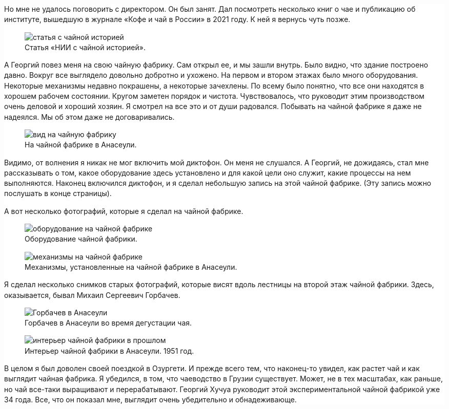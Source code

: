 Но мне не удалось поговорить с директором. Он был занят. Дал посмотреть несколько книг о чае и публикацию об институте, вышедшую в журнале «Кофе и чай в России» в 2021 году. К ней я вернусь чуть позже.

<figure class="align-center">
<img src="https://res.cloudinary.com/dqt3l509c/image/upload/v1757714716/nii-s-chajnoj-istoriej-scaled_tmuyxp.jpg" alt="статья с чайной историей">
<figcaption>Статья «НИИ с чайной историей».</figcaption>
</figure>

А Георгий повез меня на свою чайную фабрику. Сам открыл ее, и мы зашли внутрь. Было видно, что здание построено давно. Вокруг все выглядело довольно добротно и ухожено. На первом и втором этажах было много оборудования. Некоторые механизмы недавно покрашены, а некоторые зачехлены. По всему было понятно, что все они находятся в хорошем рабочем состоянии. Кругом заметен порядок и чистота. Чувствовалось, что руководит этим производством очень деловой и хороший хозяин. Я смотрел на все это и от души радовался. Побывать на чайной фабрике я даже не надеялся. Мы об этом даже не договаривались.

<figure class="align-center">
<img src="https://res.cloudinary.com/dqt3l509c/image/upload/v1757714863/na-chajnoj-fabrike-v-anaseuli.-scaled_pkkjof.jpg" alt="вид на чайную фабрику">
<figcaption>На чайной фабрике в Анасеули.</figcaption>
</figure>

Видимо, от волнения я никак не мог включить мой диктофон. Он меня не слушался. А Георгий, не дожидаясь, стал мне рассказывать о том, какое оборудование здесь установлено и для какой цели оно служит, какие процессы на нем выполняются. Наконец включился диктофон, и я сделал небольшую запись на этой чайной фабрике. (Эту запись можно послушать в конце страницы).

А вот несколько фотографий, которые я сделал на чайной фабрике.

<figure class="align-center">
<img src="https://res.cloudinary.com/dqt3l509c/image/upload/v1757714961/oborudovanie-chajnoj-fabriki.-scaled_ormht1.jpg" alt="оборудование на чайной фабрике">
<figcaption>Оборудование чайной фабрики.</figcaption>
</figure>

<figure class="align-center">
<img src="https://res.cloudinary.com/dqt3l509c/image/upload/v1757715109/mehanizmy-ustanovlennye-na-chajnoj-fabrike-v-anaseuli.-scaled_vzvvzx.jpg" alt="механизмы на чайной фабрике">
<figcaption>Механизмы, установленные на чайной фабрике в Анасеули.</figcaption>
</figure>

Я сделал несколько снимков старых фотографий, которые висят вдоль лестницы на второй этаж чайной фабрики. Здесь, оказывается, бывал Михаил Сергеевич Горбачев.

<figure class="align-center">
<img src="https://res.cloudinary.com/dqt3l509c/image/upload/v1757715309/gorbachev-v-anaseuli-vo-vremja-digustacii-chaja.-scaled_plxpj8.jpg" alt="Горбачев в Анасеули">
<figcaption>Горбачев в Анасеули во время дегустации чая.</figcaption>
</figure>

<figure class="align-center">
<img src="https://res.cloudinary.com/dqt3l509c/image/upload/v1757715365/interer-chajnoj-fabriki-v-anaseuli.-1951-god.-scaled_wzor1s.jpg" alt="интерьер чайной фабрики в прошлом">
<figcaption>Интерьер чайной фабрики в Анасеули. 1951 год.</figcaption>
</figure>

В целом я был доволен своей поездкой в Озургети. И прежде всего тем, что наконец-то увидел, как растет чай и как выглядит чайная фабрика. Я убедился, в том, что чаеводство в Грузии существует. Может, не в тех масштабах, как раньше, но чай все-таки выращивают и перерабатывают. Георгий Хучуа руководит этой экспериментальной чайной фабрикой уже 34 года. Все, что он показал мне, выглядит очень убедительно и обнадеживающе.
